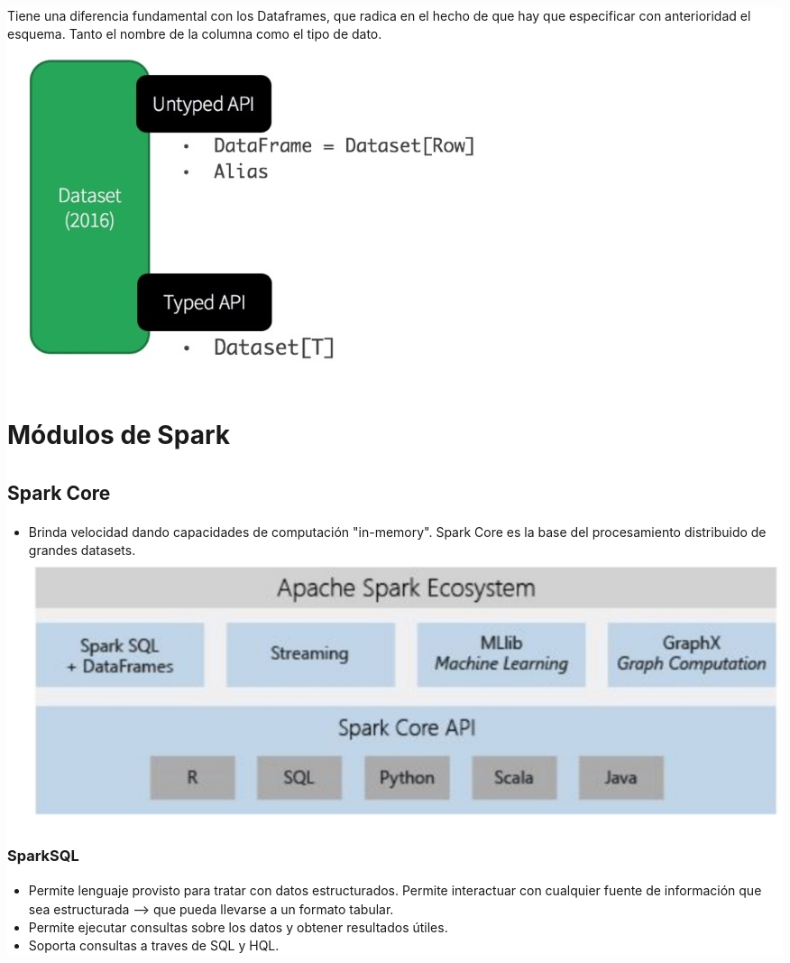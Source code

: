 Tiene una diferencia fundamental con los Dataframes, que radica en el hecho de que hay que especificar con anterioridad el esquema. Tanto el nombre de la columna como el tipo de dato.
![Spark_DataSet](../_src/assets/Spark_DataSet.jpg)


# Módulos de Spark
## Spark Core
- Brinda velocidad dando capacidades de computación "in-memory". Spark Core es la base del procesamiento distribuido de grandes datasets.
![Spark_Core](../_src/assets/Modulos_Spark.jpg)

### SparkSQL
- Permite lenguaje provisto para tratar con datos estructurados. Permite interactuar con cualquier fuente de información que sea estructurada --> que pueda llevarse a un formato tabular.
- Permite ejecutar consultas sobre los datos y obtener resultados útiles.
- Soporta consultas a traves de SQL y HQL.
